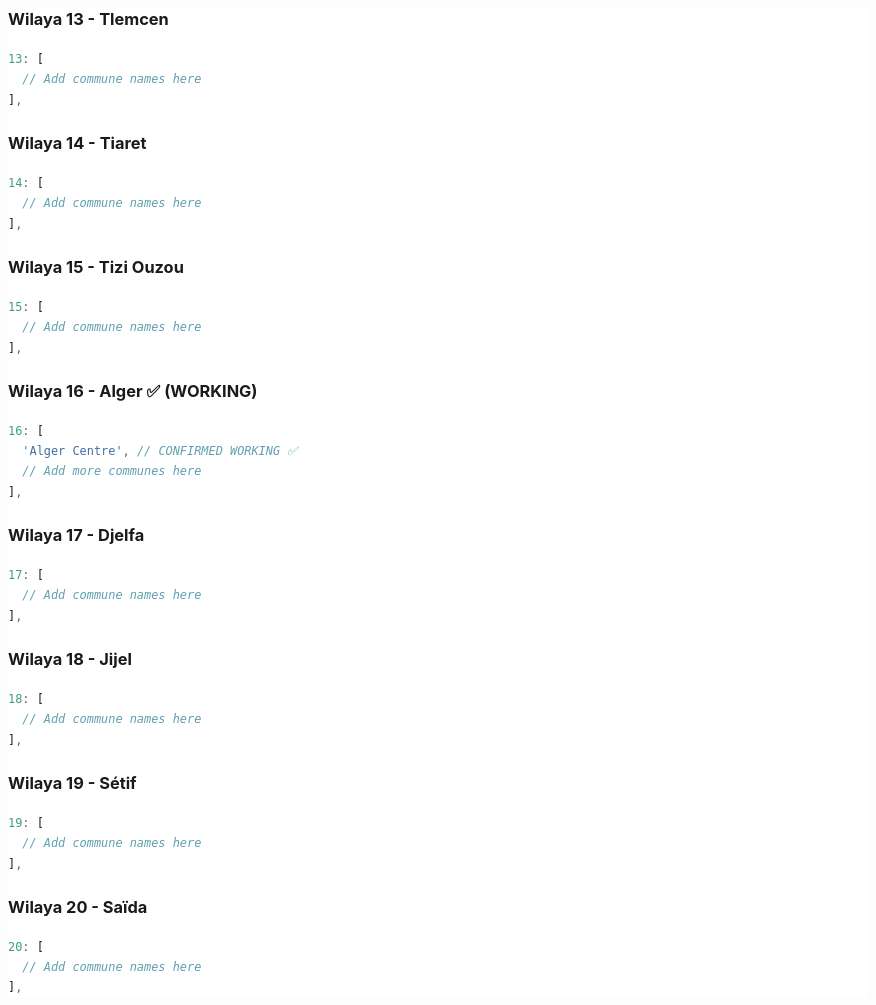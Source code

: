 ### Wilaya 13 - Tlemcen
```javascript
13: [
  // Add commune names here
],
```

### Wilaya 14 - Tiaret
```javascript
14: [
  // Add commune names here
],
```

### Wilaya 15 - Tizi Ouzou
```javascript
15: [
  // Add commune names here
],
```

### Wilaya 16 - Alger ✅ (WORKING)
```javascript
16: [
  'Alger Centre', // CONFIRMED WORKING ✅
  // Add more communes here
],
```

### Wilaya 17 - Djelfa
```javascript
17: [
  // Add commune names here
],
```

### Wilaya 18 - Jijel
```javascript
18: [
  // Add commune names here
],
```

### Wilaya 19 - Sétif
```javascript
19: [
  // Add commune names here
],
```

### Wilaya 20 - Saïda
```javascript
20: [
  // Add commune names here
],
```
